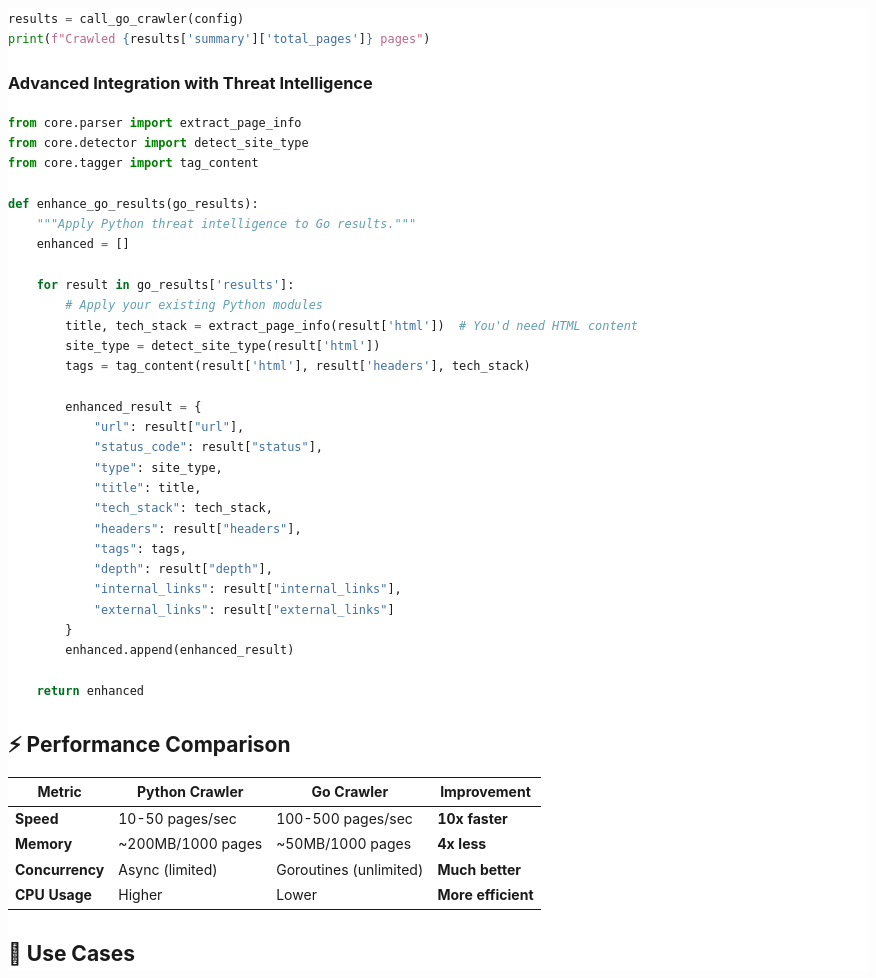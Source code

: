```python
results = call_go_crawler(config)
print(f"Crawled {results['summary']['total_pages']} pages")
```

### Advanced Integration with Threat Intelligence

```python
from core.parser import extract_page_info
from core.detector import detect_site_type
from core.tagger import tag_content

def enhance_go_results(go_results):
    """Apply Python threat intelligence to Go results."""
    enhanced = []
    
    for result in go_results['results']:
        # Apply your existing Python modules
        title, tech_stack = extract_page_info(result['html'])  # You'd need HTML content
        site_type = detect_site_type(result['html'])
        tags = tag_content(result['html'], result['headers'], tech_stack)
        
        enhanced_result = {
            "url": result["url"],
            "status_code": result["status"],
            "type": site_type,
            "title": title,
            "tech_stack": tech_stack,
            "headers": result["headers"],
            "tags": tags,
            "depth": result["depth"],
            "internal_links": result["internal_links"],
            "external_links": result["external_links"]
        }
        enhanced.append(enhanced_result)
    
    return enhanced
```

## ⚡ Performance Comparison

| Metric | Python Crawler | Go Crawler | Improvement |
|--------|----------------|------------|-------------|
| **Speed** | 10-50 pages/sec | 100-500 pages/sec | **10x faster** |
| **Memory** | ~200MB/1000 pages | ~50MB/1000 pages | **4x less** |
| **Concurrency** | Async (limited) | Goroutines (unlimited) | **Much better** |
| **CPU Usage** | Higher | Lower | **More efficient** |

## 🎯 Use Cases
